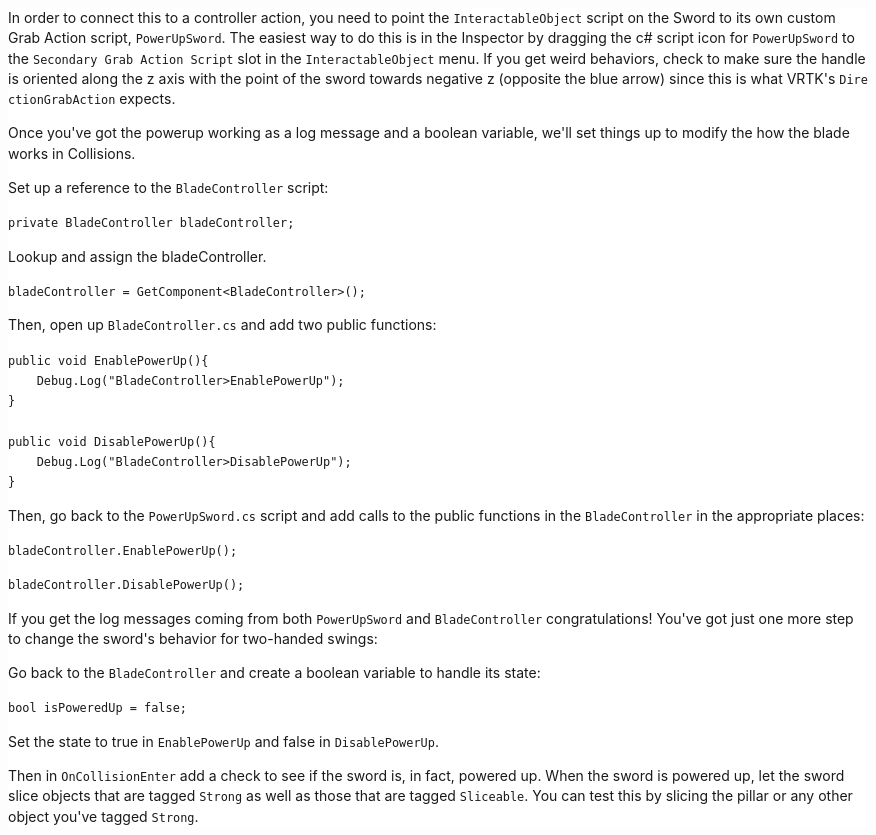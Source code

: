 In order to connect this to a controller action, you need to point the `InteractableObject` script on the Sword to its own custom Grab Action script, `PowerUpSword`. The easiest way to do this is in the Inspector by dragging the c# script icon for `PowerUpSword` to the `Secondary Grab Action Script` slot in the `InteractableObject` menu. If you get weird behaviors, check to make sure the handle is oriented along the z axis with the point of the sword towards negative z (opposite the blue arrow) since this is what VRTK's `DirectionGrabAction` expects.

Once you've got the powerup working as a log message and a boolean variable, we'll set things up to modify the how the blade works in Collisions.

Set up a reference to the `BladeController` script:

```
private BladeController bladeController;
```

Lookup and assign the bladeController.

```
bladeController = GetComponent<BladeController>();
```

Then, open up `BladeController.cs` and add two public functions:

```
public void EnablePowerUp(){
    Debug.Log("BladeController>EnablePowerUp");
}

public void DisablePowerUp(){
    Debug.Log("BladeController>DisablePowerUp");
}
```

Then, go back to the `PowerUpSword.cs` script and add calls to the public functions in the `BladeController` in the appropriate places:

```
bladeController.EnablePowerUp();
```

```
bladeController.DisablePowerUp();
```

If you get the log messages coming from both `PowerUpSword` and `BladeController` congratulations! You've got just one more step to change the sword's behavior for two-handed swings:

Go back to the `BladeController` and create a boolean variable to handle its state:

```
bool isPoweredUp = false;
```

Set the state to true in `EnablePowerUp` and false in `DisablePowerUp`.

Then in `OnCollisionEnter` add a check to see if the sword is, in fact, powered up. When the sword is powered up, let the sword slice objects that are tagged `Strong` as well as those that are tagged `Sliceable`. You can test this by slicing the pillar or any other object you've tagged `Strong`.
